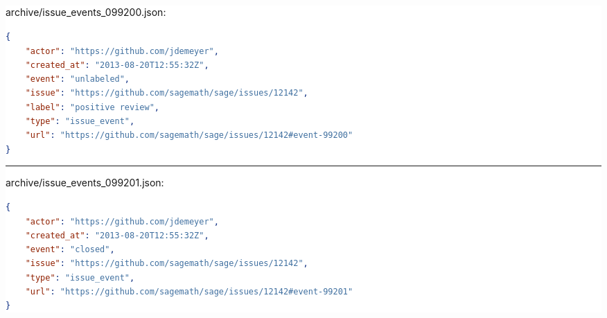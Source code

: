 archive/issue_events_099200.json:
```json
{
    "actor": "https://github.com/jdemeyer",
    "created_at": "2013-08-20T12:55:32Z",
    "event": "unlabeled",
    "issue": "https://github.com/sagemath/sage/issues/12142",
    "label": "positive review",
    "type": "issue_event",
    "url": "https://github.com/sagemath/sage/issues/12142#event-99200"
}
```



---

archive/issue_events_099201.json:
```json
{
    "actor": "https://github.com/jdemeyer",
    "created_at": "2013-08-20T12:55:32Z",
    "event": "closed",
    "issue": "https://github.com/sagemath/sage/issues/12142",
    "type": "issue_event",
    "url": "https://github.com/sagemath/sage/issues/12142#event-99201"
}
```
